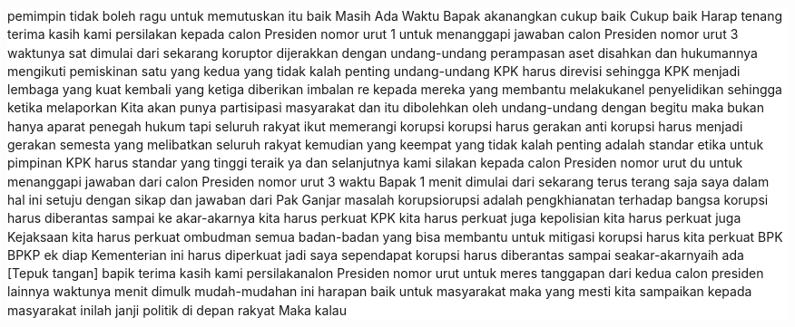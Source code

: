pemimpin tidak boleh ragu untuk
memutuskan itu baik Masih Ada Waktu
Bapak akanangkan cukup baik Cukup
baik Harap tenang terima kasih kami
persilakan kepada calon Presiden nomor
urut 1 untuk menanggapi jawaban calon
Presiden nomor urut 3 waktunya sat
dimulai dari sekarang koruptor
dijerakkan dengan undang-undang
perampasan aset disahkan dan hukumannya
mengikuti pemiskinan satu yang kedua
yang tidak kalah penting undang-undang
KPK harus direvisi sehingga KPK menjadi
lembaga yang kuat kembali yang
ketiga diberikan imbalan re kepada
mereka yang membantu
melakukanel
penyelidikan sehingga ketika melaporkan
Kita akan punya partisipasi masyarakat
dan itu dibolehkan oleh undang-undang
dengan begitu maka bukan hanya aparat
penegah hukum tapi seluruh rakyat ikut
memerangi korupsi korupsi harus gerakan
anti korupsi harus menjadi gerakan
semesta yang melibatkan seluruh rakyat
kemudian yang keempat yang tidak kalah
penting adalah standar etika untuk
pimpinan KPK harus standar yang tinggi
teraik ya dan selanjutnya kami silakan
kepada calon Presiden nomor urut du
untuk menanggapi jawaban dari calon
Presiden nomor urut 3 waktu Bapak 1
menit dimulai dari sekarang terus terang
saja saya dalam hal
ini setuju
dengan sikap dan jawaban dari Pak Ganjar
masalah
korupsiorupsi adalah pengkhianatan
terhadap bangsa korupsi harus diberantas
sampai ke akar-akarnya kita harus
perkuat
KPK kita harus perkuat juga kepolisian
kita harus perkuat juga Kejaksaan kita
harus perkuat
ombudman semua badan-badan yang bisa
membantu untuk mitigasi korupsi harus
kita
perkuat
BPK BPKP
ek diap Kementerian ini harus diperkuat
jadi saya
sependapat korupsi harus diberantas
sampai
seakar-akarnyaih ada
[Tepuk tangan]
bapik terima kasih kami persilakanalon
Presiden nomor urut untuk meres
tanggapan dari kedua calon presiden
lainnya waktunya menit
dimulk
mudah-mudahan ini harapan baik untuk
masyarakat maka yang mesti kita
sampaikan kepada masyarakat inilah janji
politik di depan rakyat Maka kalau